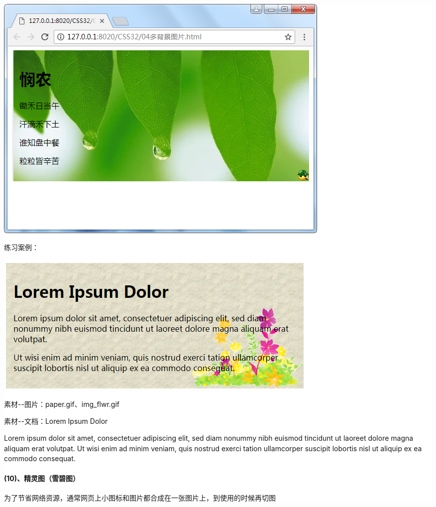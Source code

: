 ![多背景](./图片/多背景图片.png)

练习案例：

![多背景](./图片/多背景.jpg)

素材--图片：paper.gif、img_flwr.gif

素材--文档：Lorem Ipsum Dolor  

Lorem ipsum dolor sit amet, consectetuer adipiscing elit, sed diam nonummy nibh euismod tincidunt ut laoreet dolore magna aliquam erat volutpat.         Ut wisi enim ad minim veniam, quis nostrud exerci tation ullamcorper suscipit lobortis nisl ut aliquip ex ea commodo consequat.

####  (10)、精灵图（雪碧图）

 为了节省网络资源，通常网页上小图标和图片都合成在一张图片上，到使用的时候再切图 
